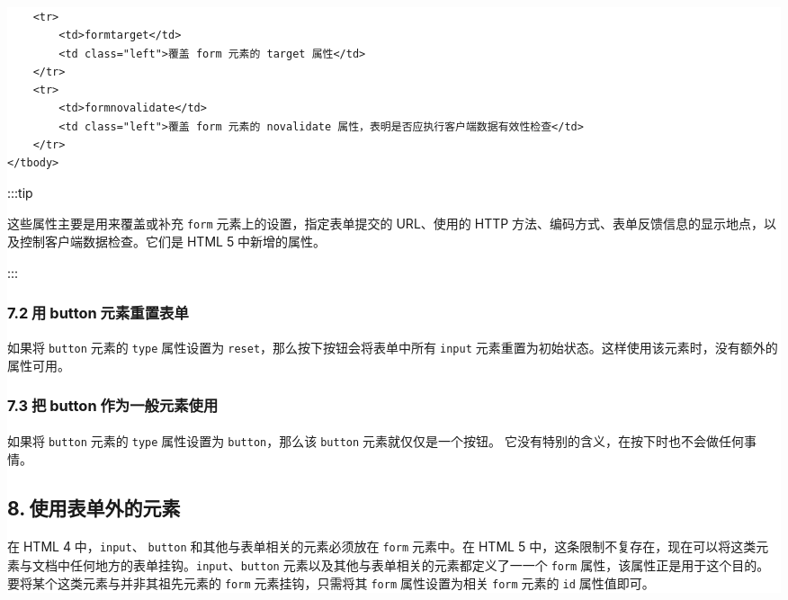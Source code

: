         <tr>
        	<td>formtarget</td>
            <td class="left">覆盖 form 元素的 target 属性</td>
        </tr>
        <tr>
        	<td>formnovalidate</td>
            <td class="left">覆盖 form 元素的 novalidate 属性，表明是否应执行客户端数据有效性检查</td>
        </tr>
    </tbody>
</table>

:::tip

这些属性主要是用来覆盖或补充 `form` 元素上的设置，指定表单提交的 URL、使用的 HTTP 方法、编码方式、表单反馈信息的显示地点，以及控制客户端数据检查。它们是 HTML 5 中新增的属性。

:::

### 7.2 用 button 元素重置表单

如果将 `button` 元素的 `type` 属性设置为 `reset`，那么按下按钮会将表单中所有 `input` 元素重置为初始状态。这样使用该元素时，没有额外的属性可用。

### 7.3 把 button 作为一般元素使用

如果将 `button` 元素的 `type` 属性设置为 `button`，那么该 `button` 元素就仅仅是一个按钮。 它没有特别的含义，在按下时也不会做任何事情。

## 8. 使用表单外的元素

在 HTML 4 中，`input`、 `button` 和其他与表单相关的元素必须放在 `form` 元素中。在 HTML 5 中，这条限制不复存在，现在可以将这类元素与文档中任何地方的表单挂钩。`input`、`button` 元素以及其他与表单相关的元素都定义了一一个 `form` 属性，该属性正是用于这个目的。要将某个这类元素与并非其祖先元素的 `form` 元素挂钩，只需将其 `form` 属性设置为相关 `form` 元素的 `id` 属性值即可。
